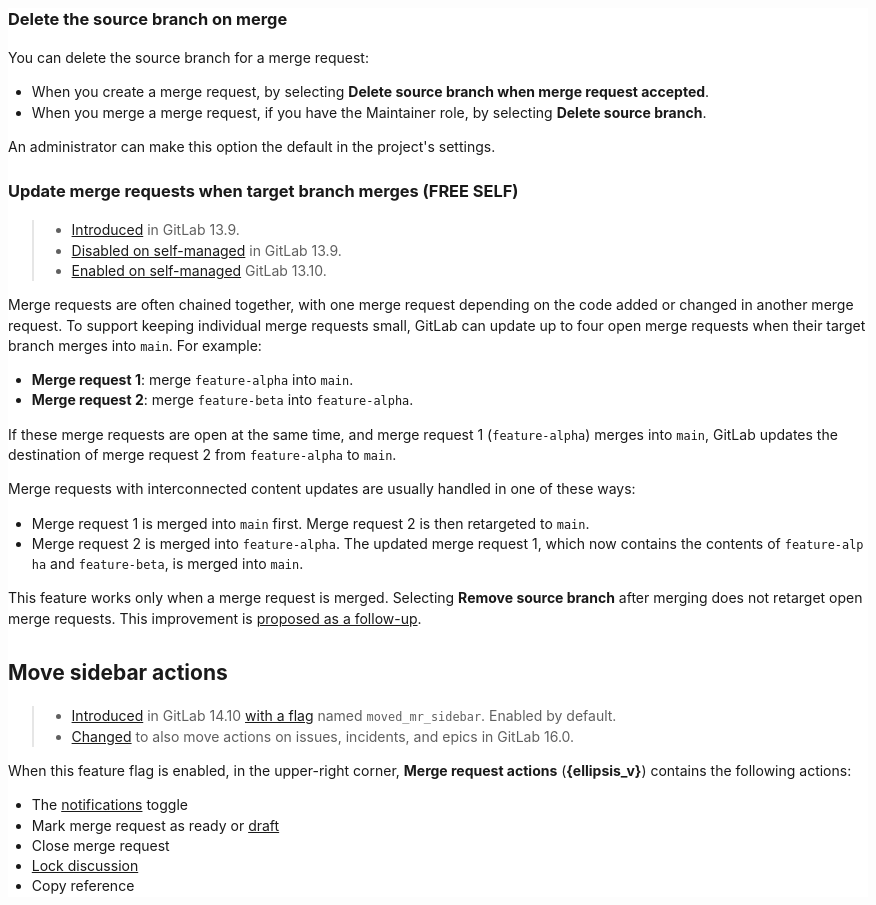 ### Delete the source branch on merge

You can delete the source branch for a merge request:

- When you create a merge request, by selecting **Delete source branch when merge request accepted**.
- When you merge a merge request, if you have the Maintainer role, by selecting **Delete source branch**.

An administrator can make this option the default in the project's settings.

### Update merge requests when target branch merges **(FREE SELF)**

> - [Introduced](https://gitlab.com/gitlab-org/gitlab/-/issues/320902) in GitLab 13.9.
> - [Disabled on self-managed](https://gitlab.com/gitlab-org/gitlab/-/issues/320902) in GitLab 13.9.
> - [Enabled on self-managed](https://gitlab.com/gitlab-org/gitlab/-/issues/320895) GitLab 13.10.

Merge requests are often chained together, with one merge request depending on
the code added or changed in another merge request. To support keeping individual
merge requests small, GitLab can update up to four open merge requests when their
target branch merges into `main`. For example:

- **Merge request 1**: merge `feature-alpha` into `main`.
- **Merge request 2**: merge `feature-beta` into `feature-alpha`.

If these merge requests are open at the same time, and merge request 1 (`feature-alpha`)
merges into `main`, GitLab updates the destination of merge request 2 from `feature-alpha`
to `main`.

Merge requests with interconnected content updates are usually handled in one of these ways:

- Merge request 1 is merged into `main` first. Merge request 2 is then
  retargeted to `main`.
- Merge request 2 is merged into `feature-alpha`. The updated merge request 1, which
  now contains the contents of `feature-alpha` and `feature-beta`, is merged into `main`.

This feature works only when a merge request is merged. Selecting **Remove source branch**
after merging does not retarget open merge requests. This improvement is
[proposed as a follow-up](https://gitlab.com/gitlab-org/gitlab/-/issues/321559).

## Move sidebar actions



> - [Introduced](https://gitlab.com/gitlab-org/gitlab/-/merge_requests/85584) in GitLab 14.10 [with a flag](../../../administration/feature_flags.md) named `moved_mr_sidebar`. Enabled by default.
> - [Changed](https://gitlab.com/gitlab-org/gitlab/-/issues/373757) to also move actions on issues, incidents, and epics in GitLab 16.0.

When this feature flag is enabled, in the upper-right corner,
**Merge request actions** (**{ellipsis_v}**) contains the following actions:

- The [notifications](../../profile/notifications.md#edit-notification-settings-for-issues-merge-requests-and-epics) toggle
- Mark merge request as ready or [draft](../merge_requests/drafts.md)
- Close merge request
- [Lock discussion](../../discussions/index.md#prevent-comments-by-locking-the-discussion)
- Copy reference
